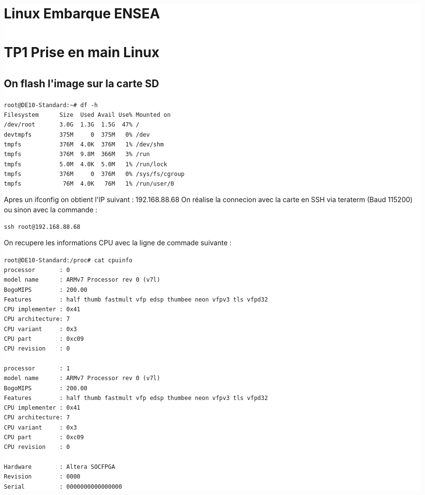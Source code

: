 # Linux Embarque ENSEA

# TP1 Prise en main Linux
## On flash l'image sur la carte SD

```
root@DE10-Standard:~# df -h
Filesystem      Size  Used Avail Use% Mounted on
/dev/root       3.0G  1.3G  1.5G  47% /
devtmpfs        375M     0  375M   0% /dev
tmpfs           376M  4.0K  376M   1% /dev/shm
tmpfs           376M  9.8M  366M   3% /run
tmpfs           5.0M  4.0K  5.0M   1% /run/lock
tmpfs           376M     0  376M   0% /sys/fs/cgroup
tmpfs            76M  4.0K   76M   1% /run/user/0
```

Apres un ifconfig on obtient l'IP suivant : 192.168.88.68
On réalise la connecion avec la carte en SSH via teraterm (Baud 115200) ou sinon avec la commande :
```
ssh root@192.168.88.68
```
On recupere les informations CPU avec la ligne de commade suivante : 
```
root@DE10-Standard:/proc# cat cpuinfo
processor       : 0
model name      : ARMv7 Processor rev 0 (v7l)
BogoMIPS        : 200.00
Features        : half thumb fastmult vfp edsp thumbee neon vfpv3 tls vfpd32
CPU implementer : 0x41
CPU architecture: 7
CPU variant     : 0x3
CPU part        : 0xc09
CPU revision    : 0

processor       : 1
model name      : ARMv7 Processor rev 0 (v7l)
BogoMIPS        : 200.00
Features        : half thumb fastmult vfp edsp thumbee neon vfpv3 tls vfpd32
CPU implementer : 0x41
CPU architecture: 7
CPU variant     : 0x3
CPU part        : 0xc09
CPU revision    : 0

Hardware        : Altera SOCFPGA
Revision        : 0000
Serial          : 0000000000000000
```
